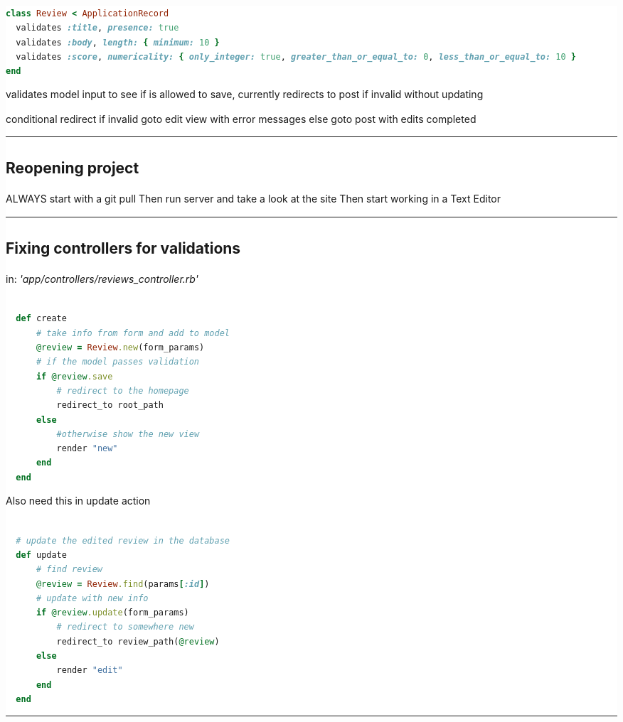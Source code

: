 ```ruby
class Review < ApplicationRecord
  validates :title, presence: true
  validates :body, length: { minimum: 10 }
  validates :score, numericality: { only_integer: true, greater_than_or_equal_to: 0, less_than_or_equal_to: 10 }
end
```
validates model input to see if is allowed to save, currently redirects to post if invalid without updating

conditional redirect if invalid goto edit view with error messages
else goto post with edits completed

---

## Reopening project

ALWAYS start with a git pull
Then run server and take a look at the site
Then start working in a Text Editor

---

## Fixing controllers for validations

in: _'app/controllers/reviews_controller.rb'_

```ruby
   
  def create
      # take info from form and add to model
      @review = Review.new(form_params)
      # if the model passes validation
      if @review.save
          # redirect to the homepage
          redirect_to root_path
      else
          #otherwise show the new view
          render "new"
      end
  end

```

Also need this in update action

```ruby

  # update the edited review in the database
  def update 
      # find review
      @review = Review.find(params[:id])
      # update with new info
      if @review.update(form_params)
          # redirect to somewhere new
          redirect_to review_path(@review)
      else 
          render "edit"
      end
  end

```

---